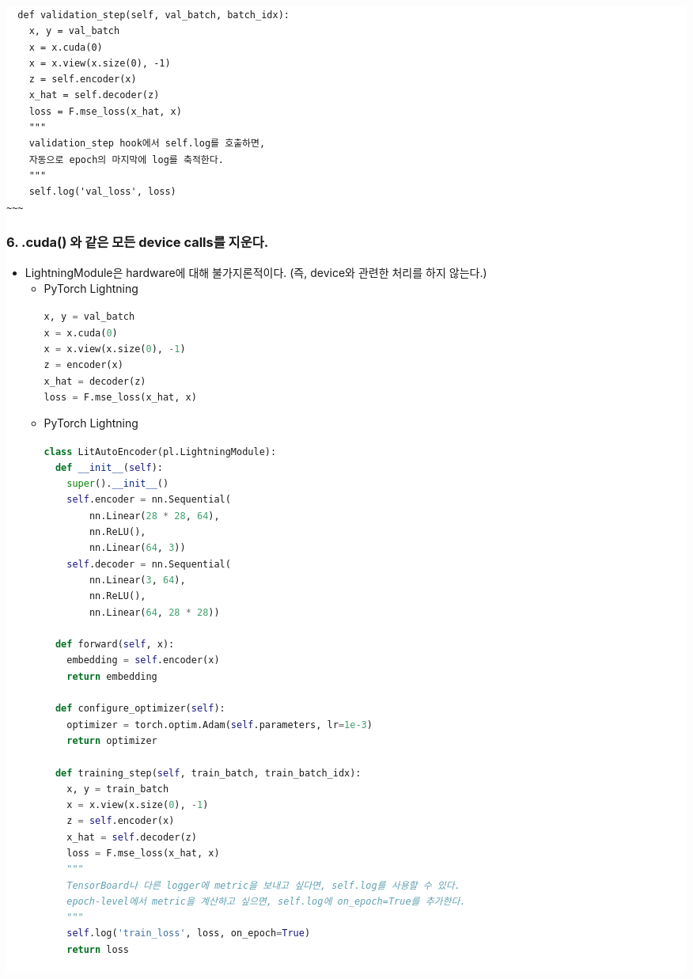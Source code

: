       def validation_step(self, val_batch, batch_idx):
        x, y = val_batch
        x = x.cuda(0)
        x = x.view(x.size(0), -1)
        z = self.encoder(x)
        x_hat = self.decoder(z)
        loss = F.mse_loss(x_hat, x)
        """
        validation_step hook에서 self.log를 호출하면,
        자동으로 epoch의 마지막에 log를 축적한다.
        """
        self.log('val_loss', loss)
    ~~~
    
### 6. .cuda() 와 같은 모든 device calls를 지운다.
- LightningModule은 hardware에 대해 불가지론적이다. (즉, device와 관련한 처리를 하지 않는다.)
  - PyTorch Lightning
    ~~~python
    x, y = val_batch
    x = x.cuda(0)
    x = x.view(x.size(0), -1)
    z = encoder(x)
    x_hat = decoder(z)
    loss = F.mse_loss(x_hat, x)
    ~~~
  - PyTorch Lightning
    ~~~python
    class LitAutoEncoder(pl.LightningModule):
      def __init__(self):
        super().__init__()
        self.encoder = nn.Sequential(
            nn.Linear(28 * 28, 64),
            nn.ReLU(),
            nn.Linear(64, 3))
        self.decoder = nn.Sequential(
            nn.Linear(3, 64),
            nn.ReLU(),
            nn.Linear(64, 28 * 28))
        
      def forward(self, x):
        embedding = self.encoder(x)
        return embedding
        
      def configure_optimizer(self):
        optimizer = torch.optim.Adam(self.parameters, lr=1e-3)
        return optimizer
        
      def training_step(self, train_batch, train_batch_idx):
        x, y = train_batch
        x = x.view(x.size(0), -1)
        z = self.encoder(x)
        x_hat = self.decoder(z)
        loss = F.mse_loss(x_hat, x)
        """
        TensorBoard나 다른 logger에 metric을 보내고 싶다면, self.log를 사용할 수 있다.
        epoch-level에서 metric을 계산하고 싶으면, self.log에 on_epoch=True를 추가한다.
        """
        self.log('train_loss', loss, on_epoch=True)
        return loss
        